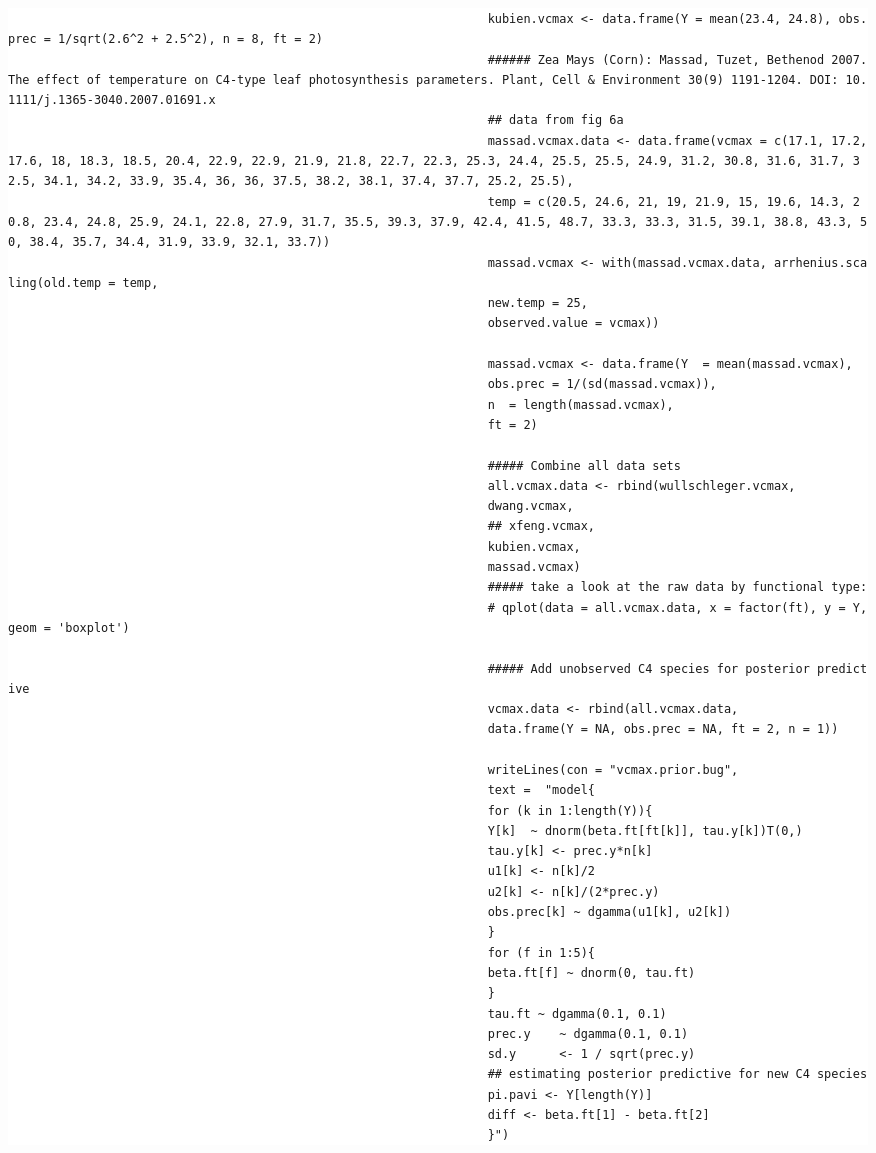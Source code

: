                                                                        kubien.vcmax <- data.frame(Y = mean(23.4, 24.8), obs.prec = 1/sqrt(2.6^2 + 2.5^2), n = 8, ft = 2)                      
                                                                       ###### Zea Mays (Corn): Massad, Tuzet, Bethenod 2007. The effect of temperature on C4-type leaf photosynthesis parameters. Plant, Cell & Environment 30(9) 1191-1204. DOI: 10.1111/j.1365-3040.2007.01691.x
                                                                       ## data from fig 6a
                                                                       massad.vcmax.data <- data.frame(vcmax = c(17.1, 17.2, 17.6, 18, 18.3, 18.5, 20.4, 22.9, 22.9, 21.9, 21.8, 22.7, 22.3, 25.3, 24.4, 25.5, 25.5, 24.9, 31.2, 30.8, 31.6, 31.7, 32.5, 34.1, 34.2, 33.9, 35.4, 36, 36, 37.5, 38.2, 38.1, 37.4, 37.7, 25.2, 25.5), 
                                                                       temp = c(20.5, 24.6, 21, 19, 21.9, 15, 19.6, 14.3, 20.8, 23.4, 24.8, 25.9, 24.1, 22.8, 27.9, 31.7, 35.5, 39.3, 37.9, 42.4, 41.5, 48.7, 33.3, 33.3, 31.5, 39.1, 38.8, 43.3, 50, 38.4, 35.7, 34.4, 31.9, 33.9, 32.1, 33.7))
                                                                       massad.vcmax <- with(massad.vcmax.data, arrhenius.scaling(old.temp = temp, 
                                                                       new.temp = 25, 
                                                                       observed.value = vcmax))
                                                                       
                                                                       massad.vcmax <- data.frame(Y  = mean(massad.vcmax),
                                                                       obs.prec = 1/(sd(massad.vcmax)),
                                                                       n  = length(massad.vcmax),
                                                                       ft = 2)
                                                                       
                                                                       ##### Combine all data sets
                                                                       all.vcmax.data <- rbind(wullschleger.vcmax,
                                                                       dwang.vcmax, 
                                                                       ## xfeng.vcmax, 
                                                                       kubien.vcmax, 
                                                                       massad.vcmax)
                                                                       ##### take a look at the raw data by functional type:
                                                                       # qplot(data = all.vcmax.data, x = factor(ft), y = Y, geom = 'boxplot')
                                                                       
                                                                       ##### Add unobserved C4 species for posterior predictive
                                                                       vcmax.data <- rbind(all.vcmax.data, 
                                                                       data.frame(Y = NA, obs.prec = NA, ft = 2, n = 1))
                                                                       
                                                                       writeLines(con = "vcmax.prior.bug", 
                                                                       text =  "model{	
                                                                       for (k in 1:length(Y)){
                                                                       Y[k]  ~ dnorm(beta.ft[ft[k]], tau.y[k])T(0,)
                                                                       tau.y[k] <- prec.y*n[k]
                                                                       u1[k] <- n[k]/2                             
                                                                       u2[k] <- n[k]/(2*prec.y)
                                                                       obs.prec[k] ~ dgamma(u1[k], u2[k])
                                                                       }
                                                                       for (f in 1:5){
                                                                       beta.ft[f] ~ dnorm(0, tau.ft)
                                                                       }
                                                                       tau.ft ~ dgamma(0.1, 0.1)
                                                                       prec.y    ~ dgamma(0.1, 0.1)     
                                                                       sd.y      <- 1 / sqrt(prec.y)
                                                                       ## estimating posterior predictive for new C4 species
                                                                       pi.pavi <- Y[length(Y)]	     
                                                                       diff <- beta.ft[1] - beta.ft[2]
                                                                       }")
